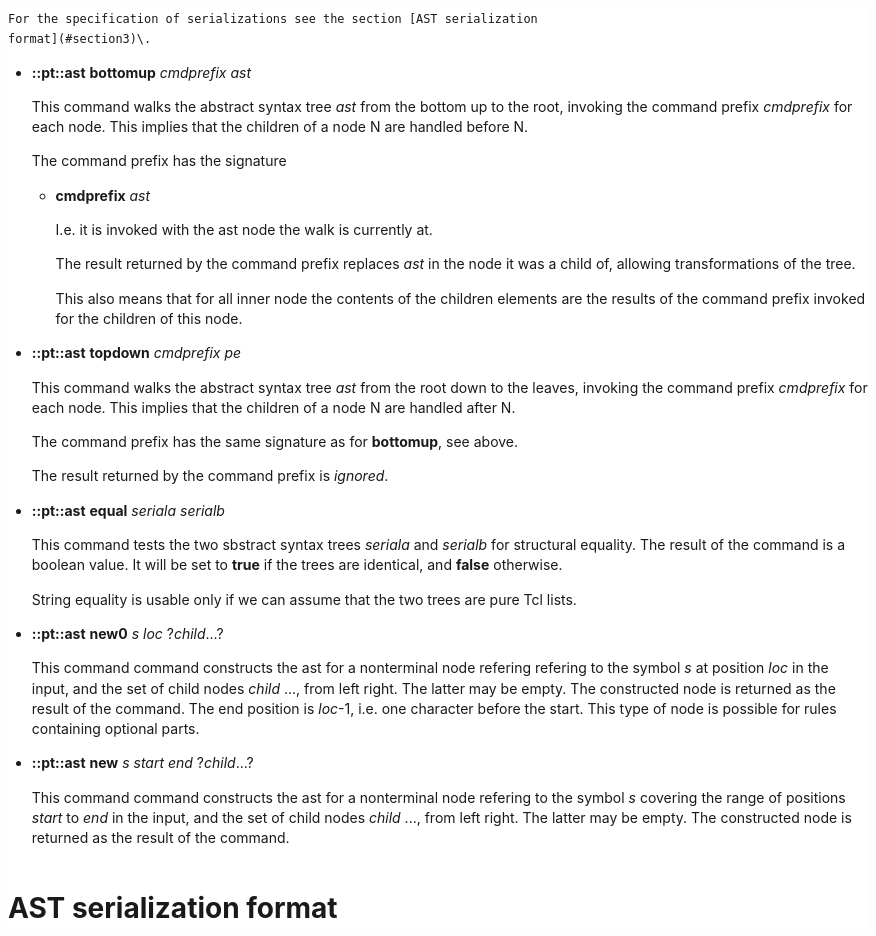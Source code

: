     For the specification of serializations see the section [AST serialization
    format](#section3)\.

  - <a name='5'></a>__::pt::ast__ __bottomup__ *cmdprefix* *ast*

    This command walks the abstract syntax tree *ast* from the bottom up to
    the root, invoking the command prefix *cmdprefix* for each node\. This
    implies that the children of a node N are handled before N\.

    The command prefix has the signature

      * <a name='6'></a>__cmdprefix__ *ast*

        I\.e\. it is invoked with the ast node the walk is currently at\.

        The result returned by the command prefix replaces *ast* in the node
        it was a child of, allowing transformations of the tree\.

        This also means that for all inner node the contents of the children
        elements are the results of the command prefix invoked for the children
        of this node\.

  - <a name='7'></a>__::pt::ast__ __topdown__ *cmdprefix* *pe*

    This command walks the abstract syntax tree *ast* from the root down to
    the leaves, invoking the command prefix *cmdprefix* for each node\. This
    implies that the children of a node N are handled after N\.

    The command prefix has the same signature as for __bottomup__, see
    above\.

    The result returned by the command prefix is *ignored*\.

  - <a name='8'></a>__::pt::ast__ __equal__ *seriala* *serialb*

    This command tests the two sbstract syntax trees *seriala* and *serialb*
    for structural equality\. The result of the command is a boolean value\. It
    will be set to __true__ if the trees are identical, and __false__
    otherwise\.

    String equality is usable only if we can assume that the two trees are pure
    Tcl lists\.

  - <a name='9'></a>__::pt::ast__ __new0__ *s* *loc* ?*child*\.\.\.?

    This command command constructs the ast for a nonterminal node refering
    refering to the symbol *s* at position *loc* in the input, and the set
    of child nodes *child* \.\.\., from left right\. The latter may be empty\. The
    constructed node is returned as the result of the command\. The end position
    is *loc*\-1, i\.e\. one character before the start\. This type of node is
    possible for rules containing optional parts\.

  - <a name='10'></a>__::pt::ast__ __new__ *s* *start* *end* ?*child*\.\.\.?

    This command command constructs the ast for a nonterminal node refering to
    the symbol *s* covering the range of positions *start* to *end* in the
    input, and the set of child nodes *child* \.\.\., from left right\. The latter
    may be empty\. The constructed node is returned as the result of the command\.

# <a name='section3'></a>AST serialization format
